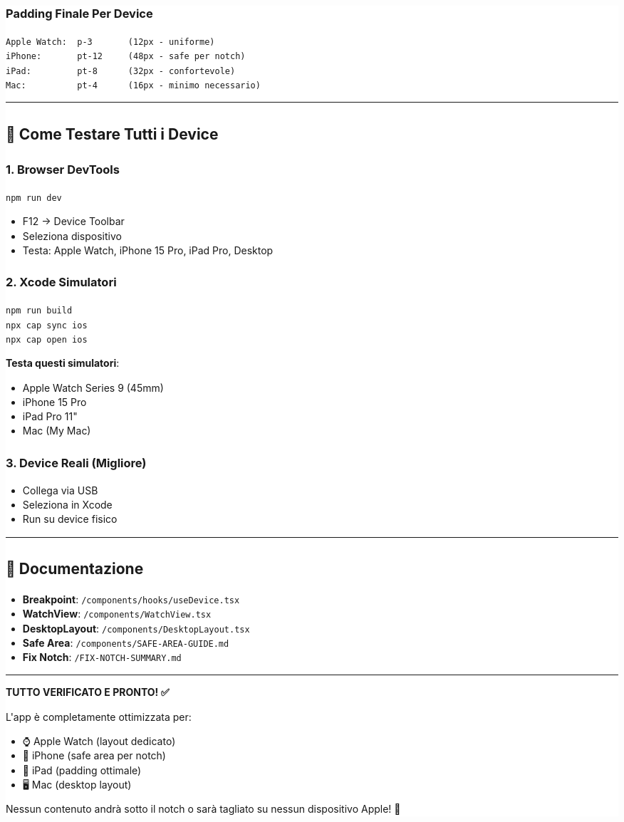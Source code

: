 ### Padding Finale Per Device

```
Apple Watch:  p-3       (12px - uniforme)
iPhone:       pt-12     (48px - safe per notch)
iPad:         pt-8      (32px - confortevole)
Mac:          pt-4      (16px - minimo necessario)
```

---

## 🚀 Come Testare Tutti i Device

### 1. Browser DevTools
```bash
npm run dev
```
- F12 → Device Toolbar
- Seleziona dispositivo
- Testa: Apple Watch, iPhone 15 Pro, iPad Pro, Desktop

### 2. Xcode Simulatori
```bash
npm run build
npx cap sync ios
npx cap open ios
```
**Testa questi simulatori**:
- Apple Watch Series 9 (45mm)
- iPhone 15 Pro
- iPad Pro 11"
- Mac (My Mac)

### 3. Device Reali (Migliore)
- Collega via USB
- Seleziona in Xcode
- Run su device fisico

---

## 📖 Documentazione

- **Breakpoint**: `/components/hooks/useDevice.tsx`
- **WatchView**: `/components/WatchView.tsx`
- **DesktopLayout**: `/components/DesktopLayout.tsx`
- **Safe Area**: `/components/SAFE-AREA-GUIDE.md`
- **Fix Notch**: `/FIX-NOTCH-SUMMARY.md`

---

**TUTTO VERIFICATO E PRONTO! ✅**

L'app è completamente ottimizzata per:
- ⌚ Apple Watch (layout dedicato)
- 📱 iPhone (safe area per notch)
- 📱 iPad (padding ottimale)
- 🖥️ Mac (desktop layout)

Nessun contenuto andrà sotto il notch o sarà tagliato su nessun dispositivo Apple! 🎉
